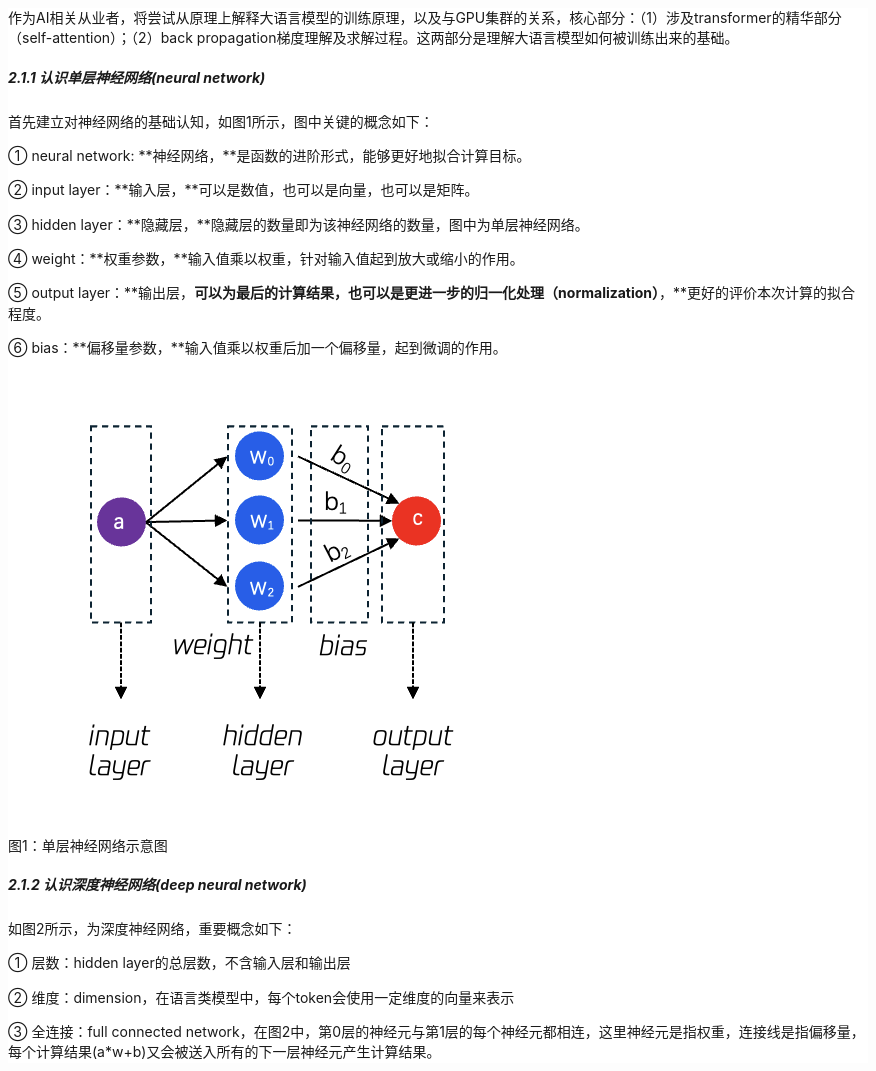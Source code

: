 作为AI相关从业者，将尝试从原理上解释大语言模型的训练原理，以及与GPU集群的关系，核心部分：（1）涉及transformer的精华部分（self-attention）；（2）back propagation梯度理解及求解过程。这两部分是理解大语言模型如何被训练出来的基础。

##### **2.1.1 认识单层神经网络(neural network)**

首先建立对神经网络的基础认知，如图1所示，图中关键的概念如下：

① neural network: **神经网络，**是函数的进阶形式，能够更好地拟合计算目标。

② input layer：**输入层，**可以是数值，也可以是向量，也可以是矩阵。

③ hidden layer：**隐藏层，**隐藏层的数量即为该神经网络的数量，图中为单层神经网络。

④ weight：**权重参数，**输入值乘以权重，针对输入值起到放大或缩小的作用。

⑤ output layer：**输出层，**可以为最后的计算结果，也可以是更进一步的归一化处理（normalization）**，**更好的评价本次计算的拟合程度。

⑥ bias：**偏移量参数，**输入值乘以权重后加一个偏移量，起到微调的作用。

![Image](assets/%E4%B8%87%E5%AD%97%E9%95%BF%E6%96%87-%E6%A8%A1%E5%9E%8B%E5%8E%9F%E7%90%86/640-20250809105739326.png)

图1：单层神经网络示意图

##### **2.1.2 认识深度神经网络(deep neural network)**

如图2所示，为深度神经网络，重要概念如下：

① 层数：hidden layer的总层数，不含输入层和输出层

② 维度：dimension，在语言类模型中，每个token会使用一定维度的向量来表示

③ 全连接：full connected network，在图2中，第0层的神经元与第1层的每个神经元都相连，这里神经元是指权重，连接线是指偏移量，每个计算结果(a*w+b)又会被送入所有的下一层神经元产生计算结果。
